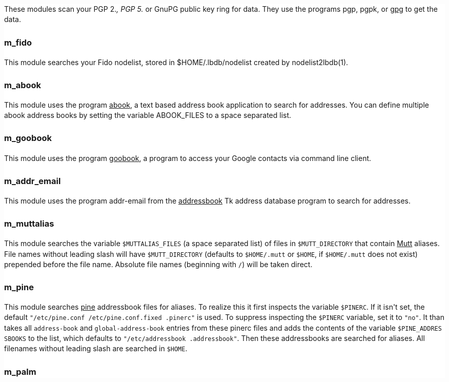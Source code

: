 These modules scan your PGP 2.*, PGP 5.* or GnuPG public key ring for
data.  They use the programs pgp, pgpk, or [gpg](http://www.gnupg.org)
to get the data.

### m_fido

This module searches your Fido nodelist, stored in
$HOME/.lbdb/nodelist created by nodelist2lbdb(1).

### m_abook

This module uses the program [abook](http://abook.sourceforge.net/), a
text based address book application to search for addresses.  You can
define multiple abook address books by setting the variable
ABOOK_FILES to a space separated list.

### m_goobook

This module uses the program
[goobook](https://pypi.python.org/pypi/goobook), a program to access
your Google contacts via command line client.

### m_addr_email

This module uses the program addr-email from the
[addressbook](https://web.archive.org/web/20121020003335/http://www.red.roses.de:80/~clemens/addressbook/)
Tk address database program to search for addresses.

### m_muttalias

This module searches the variable `$MUTTALIAS_FILES` (a space
separated list) of files in `$MUTT_DIRECTORY` that contain
[Mutt](../mutt/) aliases.  File names without leading slash will have
`$MUTT_DIRECTORY` (defaults to `$HOME/.mutt` or `$HOME`, if
`$HOME/.mutt` does not exist) prepended before the file name.
Absolute file names (beginning with `/`) will be taken direct.

### m_pine

This module searches [pine](http://www.washington.edu/pine/)
addressbook files for aliases.  To realize this it first inspects the
variable `$PINERC`.  If it isn't set, the default `"/etc/pine.conf
/etc/pine.conf.fixed .pinerc"` is used.  To suppress inspecting the
`$PINERC` variable, set it to `"no"`.  It than takes all
`address-book` and `global-address-book` entries from these pinerc
files and adds the contents of the variable `$PINE_ADDRESSBOOKS` to
the list, which defaults to `"/etc/addressbook .addressbook"`.  Then
these addressbooks are searched for aliases.  All filenames without
leading slash are searched in `$HOME`.

### m_palm
